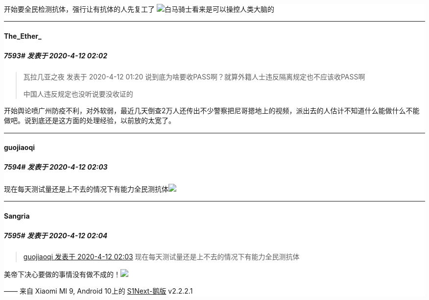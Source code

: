 开始要全民检测抗体，强行让有抗体的人先复工了</blockquote>
<img src="https://static.saraba1st.com/image/smiley/face2017/067.png" referrerpolicy="no-referrer">白马骑士看来是可以操控人类大脑的







*****

####  The_Ether_  
##### 7593#       发表于 2020-4-12 02:02



<blockquote>瓦拉几亚之夜 发表于 2020-4-12 01:20
说到底为啥要收PASS啊？就算外籍人士违反隔离规定也不应该收PASS啊

中国人违反规定也没听说要没收证的

</blockquote>
开始舆论喷广州防疫不利，对外软弱，最近几天倒查2万人还传出不少警察把尼哥摁地上的视频，派出去的人估计不知道什么能做什么不能做吧。说到底还是这方面的处理经验，以前放的太宽了。







*****

####  guojiaoqi  
##### 7594#       发表于 2020-4-12 02:03




现在每天测试量还是上不去的情况下有能力全民测抗体<img src="https://static.saraba1st.com/image/smiley/face2017/049.png" referrerpolicy="no-referrer">







*****

####  Sangria  
##### 7595#       发表于 2020-4-12 02:04



<blockquote><a href="httphttps://bbs.saraba1st.com/2b/forum.php?mod=redirect&amp;goto=findpost&amp;pid=47051699&amp;ptid=1922737" target="_blank">guojiaoqi 发表于 2020-4-12 02:03</a>
现在每天测试量还是上不去的情况下有能力全民测抗体</blockquote>
美帝下决心要做的事情没有做不成的！<img src="https://static.saraba1st.com/image/smiley/face2017/037.png" referrerpolicy="no-referrer">

—— 来自 Xiaomi MI 9, Android 10上的 [S1Next-鹅版](https://github.com/ykrank/S1-Next/releases) v2.2.2.1






